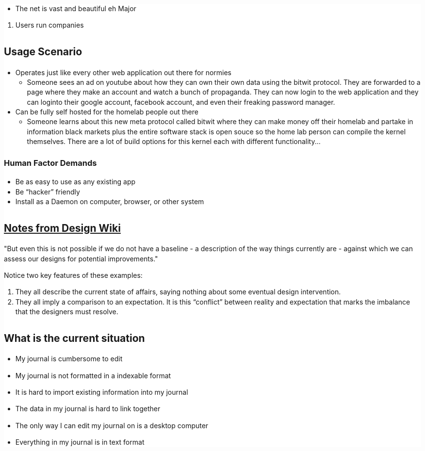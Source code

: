 * The net is vast and beautiful eh Major

1.  Users run companies

Usage Scenario
--------------

* Operates just like every other web application out there for normies
  * Someone sees an ad on youtube about how they can own their own data using the bitwit protocol. They are forwarded to a page where they make an account and watch a bunch of propaganda. They can now login to the web application and they can loginto their google account, facebook account, and even their freaking password manager.
* Can be fully self hosted for the homelab people out there
  * Someone learns about this new meta protocol called bitwit where they can make money off their homelab and partake in information black markets plus the entire software stack is open souce so the home lab person can compile the kernel themselves. There are a lot of build options for this kernel each with different functionality...

### Human Factor Demands

* Be as easy to use as any existing app
* Be “hacker” friendly
* Install as a Daemon on computer, browser, or other system

## [Notes from Design Wiki](http://deseng.ryerson.ca/dokuwiki/design:scoping)

"But even this is not possible if we do not have a baseline - a description of the way things currently are - against which we can assess our designs for potential improvements."

Notice two key features of these examples:

1. They all describe the current state of affairs, saying nothing about some eventual design intervention.
2. They all imply a comparison to an expectation. It is this “conflict” between reality and expectation that marks the imbalance that the designers must resolve.

## What is the current situation

* My journal is cumbersome to edit
* My journal is not formatted in a indexable format
* It is hard to import existing information into my journal
* The data in my journal is hard to link together
* The only way I can edit my journal on is a desktop computer
* Everything in my journal is in text format

  [11 hours a day consuming media]: https://www.nielsen.com/us/en/insights/article/2018/time-flies-us-adults-now-spend-nearly-half-a-day-interacting-with-media/
